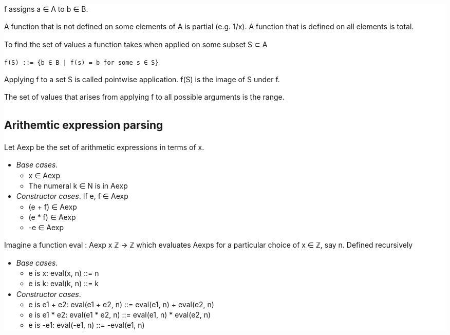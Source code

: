 f assigns a ∈ A to b ∈ B.

A function that is not defined on some elements of A is partial (e.g. 1/x). A
function that is defined on all elements is total.

To find the set of values a function takes when applied on some subset S ⊂ A

    f(S) ::= {b ∈ B | f(s) = b for some s ∈ S}

Applying f to a set S is called pointwise application. f(S) is the image of S
under f.

The set of values that arises from applying f to all possible arguments is the
range.

## Arithemtic expression parsing

Let Aexp be the set of arithmetic expressions in terms of x.

 - _Base cases_.
   - x ∈ Aexp
   - The numeral k ∈ N is in Aexp
 - _Constructor cases_. If e, f ∈ Aexp
   - (e + f) ∈ Aexp
   - (e * f) ∈ Aexp
   - -e ∈ Aexp

Imagine a function eval : Aexp x ℤ → ℤ which evaluates Aexps for a particular
choice of x ∈ ℤ, say n. Defined recursively

 - _Base cases_.
   - e is x: eval(x, n) ::= n
   - e is k: eval(k, n) ::= k
 - _Constructor cases_.
   - e is e1 + e2: eval(e1 + e2, n) ::= eval(e1, n) + eval(e2, n)
   - e is e1 * e2: eval(e1 * e2, n) ::= eval(e1, n) * eval(e2, n)
   - e is -e1: eval(-e1, n) ::= -eval(e1, n)
